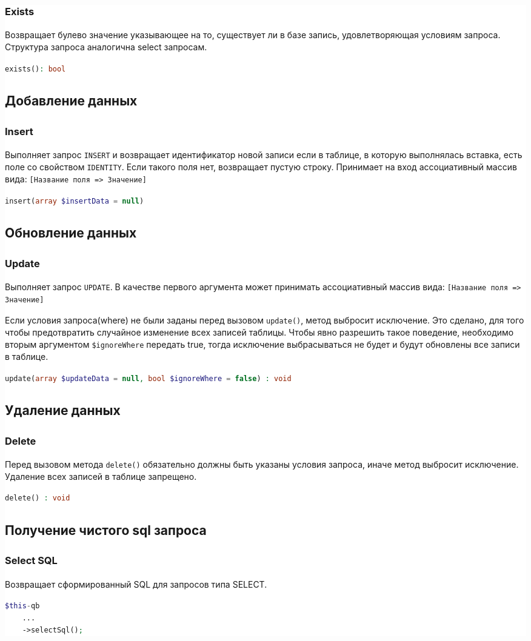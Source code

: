 ### Exists
Возвращает булево значение указывающее на то, существует ли в базе запись, удовлетворяющая условиям запроса. 
Структура запроса аналогична select запросам. 
```PHP
exists(): bool
```


## Добавление данных

### Insert
Выполняет запрос `INSERT` и возвращает идентификатор новой записи если в таблице, в которую выполнялась вставка, есть поле со свойством `IDENTITY`. Если такого поля нет, возвращает пустую строку. Принимает на вход ассоциативный массив вида: `[Название поля => Значение]`
```PHP
insert(array $insertData = null)
```

## Обновление данных

### Update
Выполняет запрос `UPDATE`. В качестве первого аргумента может принимать ассоциативный массив вида: `[Название поля => Значение]`

Если условия запроса(where) не были заданы перед вызовом `update()`, метод выбросит исключение. Это сделано, для того чтобы предотвратить случайное изменение всех записей таблицы. Чтобы явно разрешить такое поведение, необходимо вторым аргументом `$ignoreWhere` передать true, тогда исключение выбрасываться не будет и будут обновлены все записи в таблице.

```PHP
update(array $updateData = null, bool $ignoreWhere = false) : void
```

## Удаление данных

### Delete
Перед вызовом метода `delete()` обязательно должны быть указаны условия запроса, иначе метод выбросит исключение. Удаление всех записей в таблице запрещено.
```PHP
delete() : void
```

## Получение чистого sql запроса

### Select SQL
Возвращает сформированный SQL для запросов типа SELECT.
```PHP
$this-qb
    ...
    ->selectSql();
```
